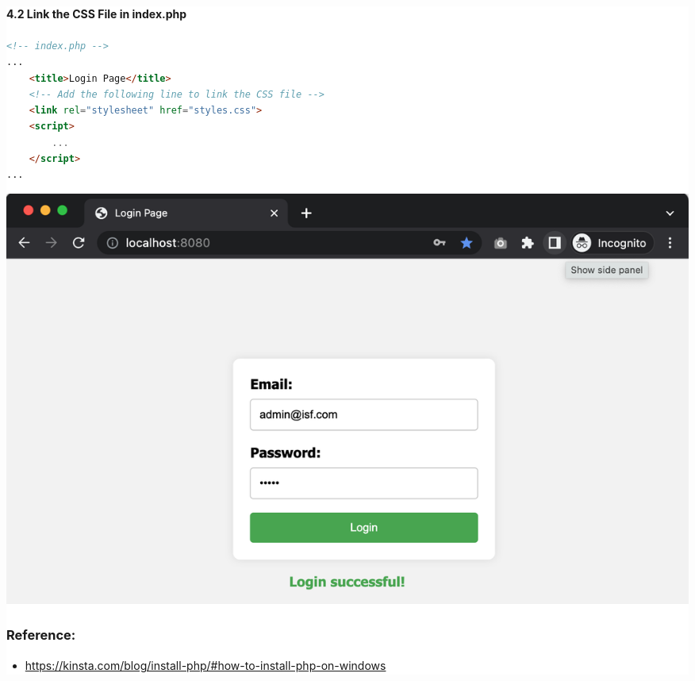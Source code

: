 #### 4.2 Link the CSS File in index.php

```html
<!-- index.php -->
...
    <title>Login Page</title>
    <!-- Add the following line to link the CSS file -->
    <link rel="stylesheet" href="styles.css"> 
    <script>
        ...
    </script>
...
```

<img src="../Aserts/LoginForm4.png" alt="Login Form 4">


### Reference:

- https://kinsta.com/blog/install-php/#how-to-install-php-on-windows